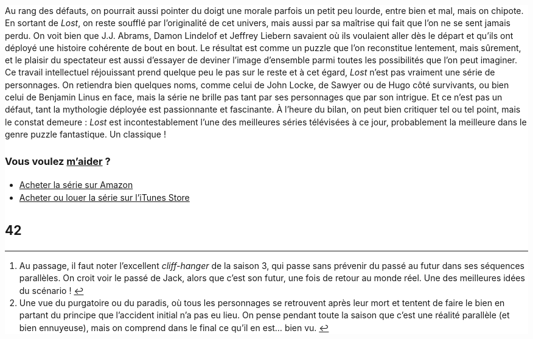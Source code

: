 <p>Au rang des défauts, on pourrait aussi pointer du doigt une morale parfois un petit peu lourde, entre bien et mal, mais on chipote. En sortant de <em>Lost</em>, on reste soufflé par l&rsquo;originalité de cet univers, mais aussi par sa maîtrise qui fait que l&rsquo;on ne se sent jamais perdu. On voit bien que J.J. Abrams, Damon Lindelof et Jeffrey Liebern savaient où ils voulaient aller dès le départ et qu&rsquo;ils ont déployé une histoire cohérente de bout en bout. Le résultat est comme un puzzle que l&rsquo;on reconstitue lentement, mais sûrement, et le plaisir du spectateur est aussi d&rsquo;essayer de deviner l&rsquo;image d&rsquo;ensemble parmi toutes les possibilités que l&rsquo;on peut imaginer. Ce travail intellectuel réjouissant prend quelque peu le pas sur le reste et à cet égard, <em>Lost</em> n&rsquo;est pas vraiment une série de personnages. On retiendra bien quelques noms, comme celui de John Locke, de Sawyer ou de Hugo côté survivants, ou bien celui de Benjamin Linus en face, mais la série ne brille pas tant par ses personnages que par son intrigue. Et ce n&rsquo;est pas un défaut, tant la mythologie déployée est passionnante et fascinante. À l&rsquo;heure du bilan, on peut bien critiquer tel ou tel point, mais le constat demeure : <em>Lost</em> est incontestablement l&rsquo;une des meilleures séries télévisées à ce jour, probablement la meilleure dans le genre puzzle fantastique. Un classique !</p>
<div class="amazon">
<h3>Vous voulez <a href="https://voiretmanger.fr/soutien/">m&rsquo;aider</a> ?</h3>
<ul>
<li><a href="http://www.amazon.fr/s/ref=as_li_ss_tl?_encoding=UTF8&amp;camp=1642&amp;creative=19458&amp;fst=as%3Aoff&amp;keywords=lost&amp;linkCode=ur2&amp;qid=1459761418&amp;rh=n%3A409468%2Ck%3Alost&amp;rnid=1703605031&amp;tag=leblogdenic07-21">Acheter la série sur Amazon</a></li>
<li><a href="https://itunes.apple.com/fr/tv-season/lost-saison-1/id282440612">Acheter ou louer la série sur l&rsquo;iTunes Store</a></li>
</ul>
</div>
<h2>42</h2>
<div class="footnotes">
<hr />
<ol>
<li id="fn-15692-1">
Au passage, il faut noter l&rsquo;excellent <em>cliff-hanger</em> de la saison 3, qui passe sans prévenir du passé au futur dans ses séquences parallèles. On croit voir le passé de Jack, alors que c&rsquo;est son futur, une fois de retour au monde réel. Une des meilleures idées du scénario !&#160;<a href="#fnref-15692-1">&#8617;</a>
</li>
<li id="fn-15692-2">
Une vue du purgatoire ou du paradis, où tous les personnages se retrouvent après leur mort et tentent de faire le bien en partant du principe que l&rsquo;accident initial n&rsquo;a pas eu lieu. On pense pendant toute la saison que c&rsquo;est une réalité parallèle (et bien ennuyeuse), mais on comprend dans le final ce qu&rsquo;il en est… bien vu.&#160;<a href="#fnref-15692-2">&#8617;</a>
</li>
</ol>
</div>

